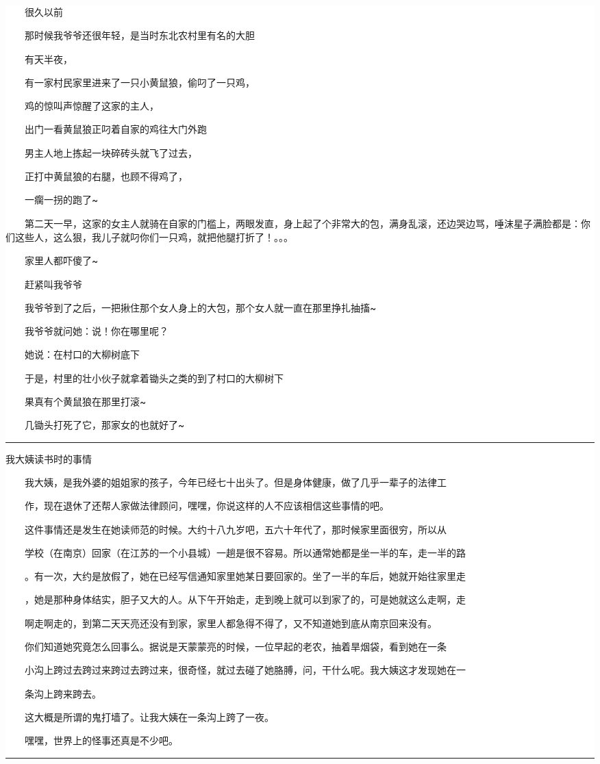 　　很久以前 

　　那时候我爷爷还很年轻，是当时东北农村里有名的大胆 

　　有天半夜， 

　　有一家村民家里进来了一只小黄鼠狼，偷叼了一只鸡， 

　　鸡的惊叫声惊醒了这家的主人， 

　　出门一看黄鼠狼正叼着自家的鸡往大门外跑 

　　男主人地上拣起一块碎砖头就飞了过去， 

　　正打中黄鼠狼的右腿，也顾不得鸡了， 

　　一瘸一拐的跑了~ 

　　第二天一早，这家的女主人就骑在自家的门槛上，两眼发直，身上起了个非常大的包，满身乱滚，还边哭边骂，唾沫星子满脸都是：你们这些人，这么狠，我儿子就叼你们一只鸡，就把他腿打折了！。。。 

　　家里人都吓傻了~ 

　　赶紧叫我爷爷 

　　我爷爷到了之后，一把揪住那个女人身上的大包，那个女人就一直在那里挣扎抽搐~ 

　　我爷爷就问她：说！你在哪里呢？ 

　　她说：在村口的大柳树底下 

　　于是，村里的壮小伙子就拿着锄头之类的到了村口的大柳树下 

　　果真有个黄鼠狼在那里打滚~ 

　　几锄头打死了它，那家女的也就好了~

-------------------------

我大姨读书时的事情 

　　我大姨，是我外婆的姐姐家的孩子，今年已经七十出头了。但是身体健康，做了几乎一辈子的法律工 

　　作，现在退休了还帮人家做法律顾问，嘿嘿，你说这样的人不应该相信这些事情的吧。 

　　这件事情还是发生在她读师范的时候。大约十八九岁吧，五六十年代了，那时候家里面很穷，所以从 

　　学校（在南京）回家（在江苏的一个小县城）一趟是很不容易。所以通常她都是坐一半的车，走一半的路 

　　。有一次，大约是放假了，她在已经写信通知家里她某日要回家的。坐了一半的车后，她就开始往家里走 

　　，她是那种身体结实，胆子又大的人。从下午开始走，走到晚上就可以到家了的，可是她就这么走啊，走 

　　啊走啊走的，到第二天天亮还没有到家，家里人都急得不得了，又不知道她到底从南京回来没有。 

　　你们知道她究竟怎么回事么。据说是天蒙蒙亮的时候，一位早起的老农，抽着旱烟袋，看到她在一条 

　　小沟上跨过去跨过来跨过去跨过来，很奇怪，就过去碰了她胳膊，问，干什么呢。我大姨这才发现她在一 

　　条沟上跨来跨去。 

　　这大概是所谓的鬼打墙了。让我大姨在一条沟上跨了一夜。 

　　嘿嘿，世界上的怪事还真是不少吧。

------------------------------------

